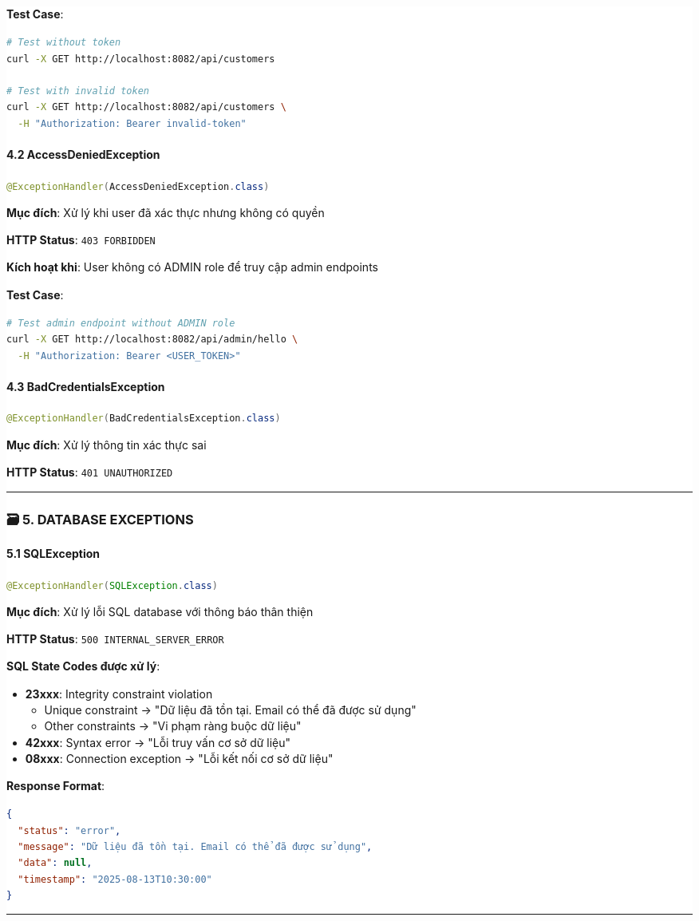 **Test Case**:
```bash
# Test without token
curl -X GET http://localhost:8082/api/customers

# Test with invalid token
curl -X GET http://localhost:8082/api/customers \
  -H "Authorization: Bearer invalid-token"
```

#### 4.2 AccessDeniedException
```java
@ExceptionHandler(AccessDeniedException.class)
```

**Mục đích**: Xử lý khi user đã xác thực nhưng không có quyền

**HTTP Status**: `403 FORBIDDEN`

**Kích hoạt khi**: User không có ADMIN role để truy cập admin endpoints

**Test Case**:
```bash
# Test admin endpoint without ADMIN role
curl -X GET http://localhost:8082/api/admin/hello \
  -H "Authorization: Bearer <USER_TOKEN>"
```

#### 4.3 BadCredentialsException
```java
@ExceptionHandler(BadCredentialsException.class)
```

**Mục đích**: Xử lý thông tin xác thực sai

**HTTP Status**: `401 UNAUTHORIZED`

---

### 🗃️ 5. DATABASE EXCEPTIONS

#### 5.1 SQLException
```java
@ExceptionHandler(SQLException.class)
```

**Mục đích**: Xử lý lỗi SQL database với thông báo thân thiện

**HTTP Status**: `500 INTERNAL_SERVER_ERROR`

**SQL State Codes được xử lý**:
- **23xxx**: Integrity constraint violation
  - Unique constraint → "Dữ liệu đã tồn tại. Email có thể đã được sử dụng"
  - Other constraints → "Vi phạm ràng buộc dữ liệu"
- **42xxx**: Syntax error → "Lỗi truy vấn cơ sở dữ liệu"
- **08xxx**: Connection exception → "Lỗi kết nối cơ sở dữ liệu"

**Response Format**:
```json
{
  "status": "error",
  "message": "Dữ liệu đã tồn tại. Email có thể đã được sử dụng",
  "data": null,
  "timestamp": "2025-08-13T10:30:00"
}
```

---